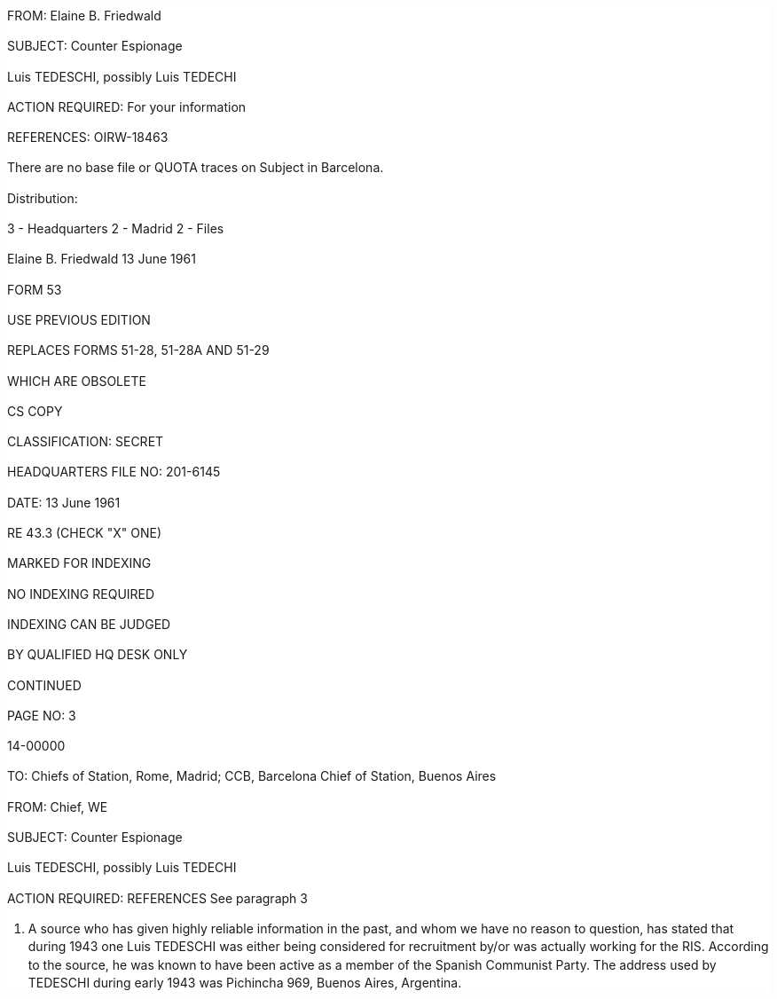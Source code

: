 FROM: Elaine B. Friedwald

SUBJECT: Counter Espionage

Luis TEDESCHI, possibly Luis TEDECHI

ACTION REQUIRED: For your information

REFERENCES: OIRW-18463

There are no base file or QUOTA traces on Subject in Barcelona.

Distribution:

3 - Headquarters
2 - Madrid
2 - Files

Elaine B. Friedwald
13 June 1961

FORM 53

USE PREVIOUS EDITION

REPLACES FORMS 51-28, 51-28A AND 51-29

WHICH ARE OBSOLETE

CS COPY

CLASSIFICATION: SECRET

HEADQUARTERS FILE NO: 201-6145

DATE: 13 June 1961

RE 43.3 (CHECK "X" ONE)

MARKED FOR INDEXING

NO INDEXING REQUIRED

INDEXING CAN BE JUDGED

BY QUALIFIED HQ DESK ONLY

CONTINUED

PAGE NO: 3

14-00000

TO: Chiefs of Station, Rome, Madrid; CCB, Barcelona
Chief of Station, Buenos Aires

FROM: Chief, WE

SUBJECT: Counter Espionage

Luis TEDESCHI, possibly Luis TEDECHI

ACTION REQUIRED: REFERENCES See paragraph 3

1. A source who has given highly reliable information in the past, and whom we have no reason to question, has stated that during 1943 one Luis TEDESCHI was either being considered for recruitment by/or was actually working for the RIS. According to the source, he was known to have been active as a member of the Spanish Communist Party. The address used by TEDESCHI during early 1943 was Pichincha 969, Buenos Aires, Argentina.
